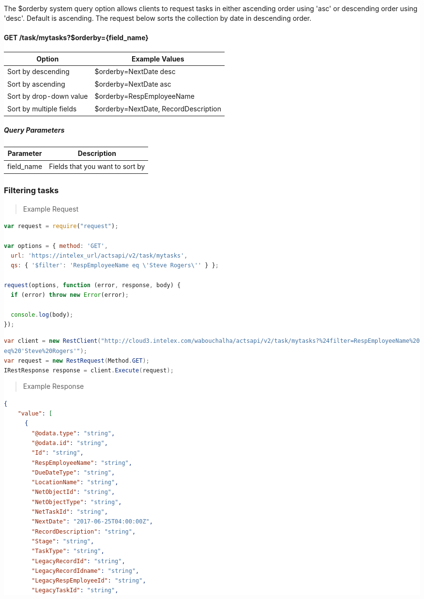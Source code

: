 The $orderby system query option allows clients to request tasks in either ascending order using 'asc' or descending order using 'desc'. Default is ascending. The request below sorts the collection by date in descending order.

#### GET /task/mytasks?$orderby={field_name}

Option | Example Values
-------- | --------
Sort by descending|$orderby=NextDate desc
Sort by ascending|$orderby=NextDate asc
Sort by drop-down value |$orderby=RespEmployeeName
Sort by multiple fields|$orderby=NextDate, RecordDescription

##### Query Parameters

Parameter | Description
--------- | -----------
field_name | Fields that you want to sort by

### Filtering tasks

> Example Request

```javascript
var request = require("request");

var options = { method: 'GET',
  url: 'https://intelex_url/actsapi/v2/task/mytasks',
  qs: { '$filter': 'RespEmployeeName eq \'Steve Rogers\'' } };

request(options, function (error, response, body) {
  if (error) throw new Error(error);

  console.log(body);
});

```

```csharp
var client = new RestClient("http://cloud3.intelex.com/wabouchalha/actsapi/v2/task/mytasks?%24filter=RespEmployeeName%20eq%20'Steve%20Rogers'");
var request = new RestRequest(Method.GET);
IRestResponse response = client.Execute(request);
```

> Example Response

```json
{
	"value": [
	  {
		"@odata.type": "string",
		"@odata.id": "string",
		"Id": "string",
		"RespEmployeeName": "string",
		"DueDateType": "string",
		"LocationName": "string",
		"NetObjectId": "string",
		"NetObjectType": "string",
		"NetTaskId": "string",
		"NextDate": "2017-06-25T04:00:00Z",
		"RecordDescription": "string",
		"Stage": "string",
		"TaskType": "string",
		"LegacyRecordId": "string",
		"LegacyRecordIdname": "string",
		"LegacyRespEmployeeId": "string",
		"LegacyTaskId": "string",
```